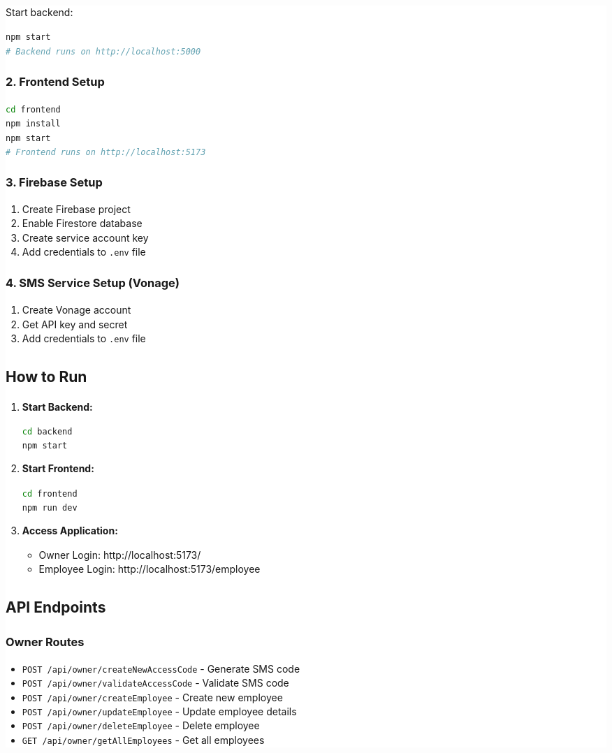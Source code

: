 Start backend:
```bash
npm start
# Backend runs on http://localhost:5000
```

### 2. Frontend Setup

```bash
cd frontend
npm install
npm start
# Frontend runs on http://localhost:5173
```

### 3. Firebase Setup

1. Create Firebase project
2. Enable Firestore database
3. Create service account key
4. Add credentials to `.env` file

### 4. SMS Service Setup (Vonage)

1. Create Vonage account
2. Get API key and secret
3. Add credentials to `.env` file

## How to Run

1. **Start Backend:**
   ```bash
   cd backend
   npm start
   ```

2. **Start Frontend:**
   ```bash
   cd frontend
   npm run dev
   ```

3. **Access Application:**
   - Owner Login: http://localhost:5173/
   - Employee Login: http://localhost:5173/employee
   

## API Endpoints

### Owner Routes
- `POST /api/owner/createNewAccessCode` - Generate SMS code
- `POST /api/owner/validateAccessCode` - Validate SMS code
- `POST /api/owner/createEmployee` - Create new employee
- `POST /api/owner/updateEmployee` - Update employee details
- `POST /api/owner/deleteEmployee` - Delete employee
- `GET /api/owner/getAllEmployees` - Get all employees
